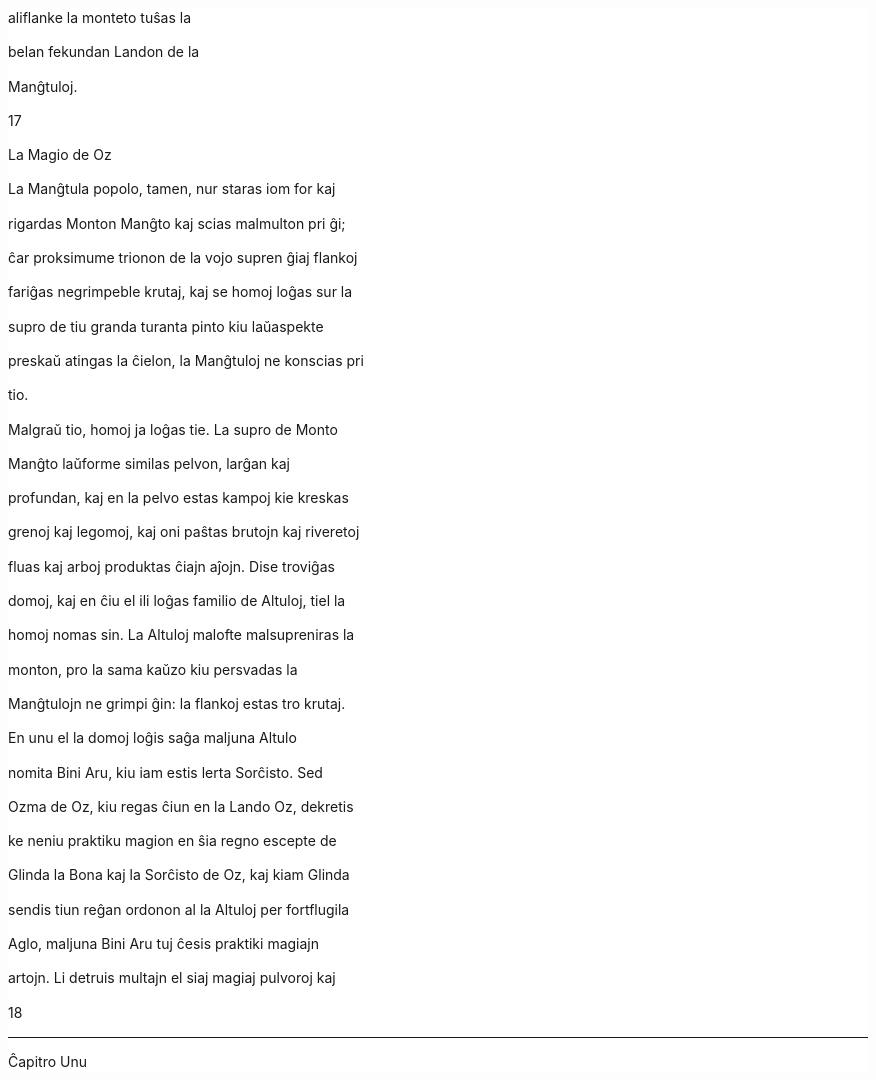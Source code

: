 aliflanke la monteto tuŝas la

belan fekundan Landon de la

Manĝtuloj. 

17



La Magio de Oz

La Manĝtula popolo, tamen, nur staras iom for kaj

rigardas Monton Manĝto kaj scias malmulton pri ĝi; 

ĉar proksimume trionon de la vojo supren ĝiaj flankoj

fariĝas negrimpeble krutaj, kaj se homoj loĝas sur la

supro de tiu granda turanta pinto kiu laŭaspekte

preskaŭ atingas la ĉielon, la Manĝtuloj ne konscias pri

tio. 

Malgraŭ tio, homoj ja loĝas tie. La supro de Monto

Manĝto laŭforme similas pelvon, larĝan kaj

profundan, kaj en la pelvo estas kampoj kie kreskas

grenoj kaj legomoj, kaj oni paŝtas brutojn kaj riveretoj

fluas kaj arboj produktas ĉiajn aĵojn. Dise troviĝas

domoj, kaj en ĉiu el ili loĝas familio de Altuloj, tiel la

homoj nomas sin. La Altuloj malofte malsupreniras la

monton, pro la sama kaŭzo kiu persvadas la

Manĝtulojn ne grimpi ĝin: la flankoj estas tro krutaj. 

En unu el la domoj loĝis saĝa maljuna Altulo

nomita Bini Aru, kiu iam estis lerta Sorĉisto. Sed

Ozma de Oz, kiu regas ĉiun en la Lando Oz, dekretis

ke neniu praktiku magion en ŝia regno escepte de

Glinda la Bona kaj la Sorĉisto de Oz, kaj kiam Glinda

sendis tiun reĝan ordonon al la Altuloj per fortflugila

Aglo, maljuna Bini Aru tuj ĉesis praktiki magiajn

artojn. Li detruis multajn el siaj magiaj pulvoroj kaj

18

**** ** ** ** ** 

Ĉapitro Unu
